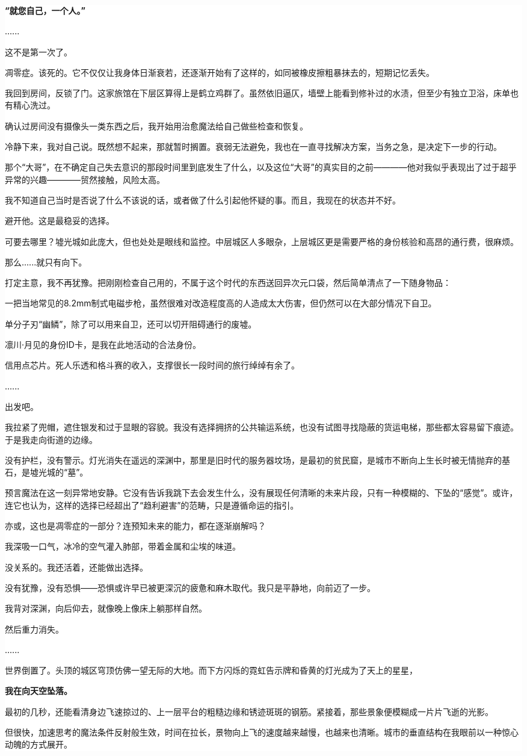 **“就您自己，一个人。”**

......

这不是第一次了。

凋零症。该死的。它不仅仅让我身体日渐衰若，还逐渐开始有了这样的，如同被橡皮擦粗暴抹去的，短期记忆丢失。

我回到房间，反锁了门。这家旅馆在下层区算得上是鹤立鸡群了。虽然依旧逼仄，墙壁上能看到修补过的水渍，但至少有独立卫浴，床单也有精心洗过。

确认过房间没有摄像头一类东西之后，我开始用治愈魔法给自己做些检查和恢复。

冷静下来，我对自己说。既然想不起来，那就暂时搁置。衰弱无法避免，我也在一直寻找解决方案，当务之急，是决定下一步的行动。

那个“大哥”，在不确定自己失去意识的那段时间里到底发生了什么，以及这位“大哥”的真实目的之前————他对我似乎表现出了过于超乎异常的兴趣————贸然接触，风险太高。

我不知道自己当时是否说了什么不该说的话，或者做了什么引起他怀疑的事。而且，我现在的状态并不好。

避开他。这是最稳妥的选择。

可要去哪里？墟光城如此庞大，但也处处是眼线和监控。中层城区人多眼杂，上层城区更是需要严格的身份核验和高昂的通行费，很麻烦。

那么......就只有向下。

打定主意，我不再犹豫。把刚刚检查自己用的，不属于这个时代的东西送回异次元口袋，然后简单清点了一下随身物品：

一把当地常见的8.2mm制式电磁步枪，虽然很难对改造程度高的人造成太大伤害，但仍然可以在大部分情况下自卫。

单分子刃“幽鳞”，除了可以用来自卫，还可以切开阻碍通行的废墟。

凛川·月见的身份ID卡，是我在此地活动的合法身份。

信用点芯片。死人乐透和格斗赛的收入，支撑很长一段时间的旅行绰绰有余了。

......

出发吧。

我拉紧了兜帽，遮住银发和过于显眼的容貌。我没有选择拥挤的公共输运系统，也没有试图寻找隐蔽的货运电梯，那些都太容易留下痕迹。于是我走向街道的边缘。

没有护栏，没有警示。灯光消失在遥远的深渊中，那里是旧时代的服务器坟场，是最初的贫民窟，是城市不断向上生长时被无情抛弃的基石，是墟光城的“墓”。

预言魔法在这一刻异常地安静。它没有告诉我跳下去会发生什么，没有展现任何清晰的未来片段，只有一种模糊的、下坠的“感觉”。或许，连它也认为，这样的选择已经超出了“趋利避害”的范畴，只是遵循命运的指引。

亦或，这也是凋零症的一部分？连预知未来的能力，都在逐渐崩解吗？

我深吸一口气，冰冷的空气灌入肺部，带着金属和尘埃的味道。

没关系的。我还活着，还能做出选择。

没有犹豫，没有恐惧——恐惧或许早已被更深沉的疲惫和麻木取代。我只是平静地，向前迈了一步。

我背对深渊，向后仰去，就像晚上像床上躺那样自然。

然后重力消失。

......

世界倒置了。头顶的城区穹顶仿佛一望无际的大地。而下方闪烁的霓虹告示牌和昏黄的灯光成为了天上的星星，

**我在向天空坠落。**

最初的几秒，还能看清身边飞速掠过的、上一层平台的粗糙边缘和锈迹斑斑的钢筋。紧接着，那些景象便模糊成一片片飞逝的光影。

但很快，加速思考的魔法条件反射般生效，时间在拉长，景物向上飞的速度越来越慢，也越来也清晰。城市的垂直结构在我眼前以一种惊心动魄的方式展开。
